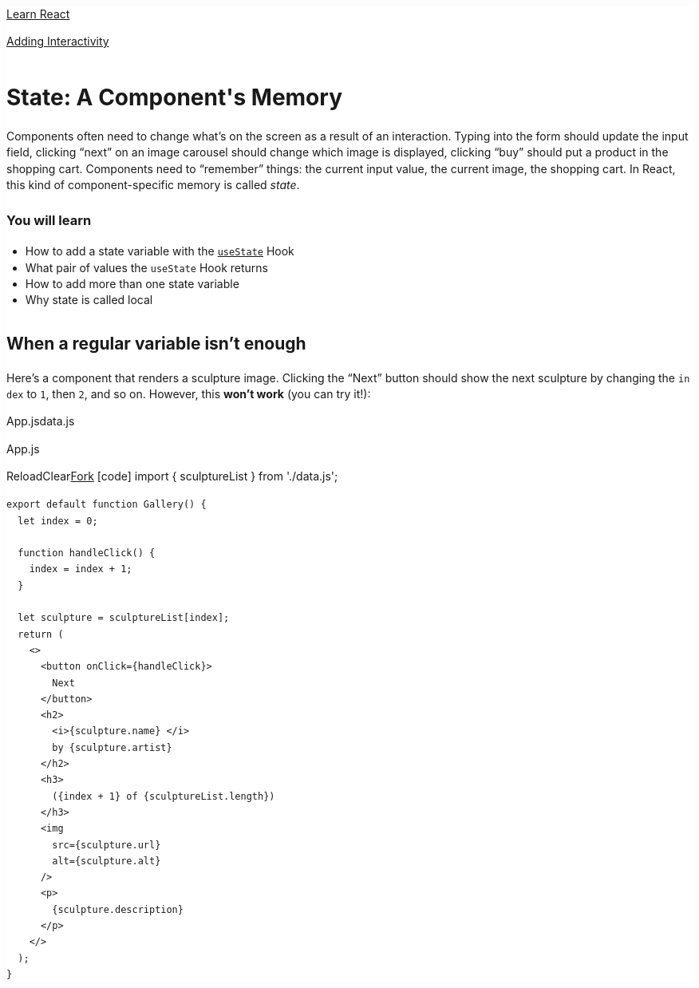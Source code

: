 [Learn React](/learn)

[Adding Interactivity](/learn/adding-interactivity)

# State: A Component's Memory

Components often need to change what’s on the screen as a result of an interaction. Typing into the form should update the input field, clicking “next” on an image carousel should change which image is displayed, clicking “buy” should put a product in the shopping cart. Components need to “remember” things: the current input value, the current image, the shopping cart. In React, this kind of component-specific memory is called _state_.

### You will learn

  * How to add a state variable with the [`useState`](/reference/react/useState) Hook
  * What pair of values the `useState` Hook returns
  * How to add more than one state variable
  * Why state is called local



## When a regular variable isn’t enough 

Here’s a component that renders a sculpture image. Clicking the “Next” button should show the next sculpture by changing the `index` to `1`, then `2`, and so on. However, this **won’t work** (you can try it!):

App.jsdata.js

App.js

ReloadClear[Fork](https://codesandbox.io/api/v1/sandboxes/define?undefined&environment=create-react-app "Open in CodeSandbox")
[code]
    import { sculptureList } from './data.js';
    
    export default function Gallery() {
      let index = 0;
    
      function handleClick() {
        index = index + 1;
      }
    
      let sculpture = sculptureList[index];
      return (
        <>
          <button onClick={handleClick}>
            Next
          </button>
          <h2>
            <i>{sculpture.name} </i> 
            by {sculpture.artist}
          </h2>
          <h3>  
            ({index + 1} of {sculptureList.length})
          </h3>
          <img 
            src={sculpture.url} 
            alt={sculpture.alt}
          />
          <p>
            {sculpture.description}
          </p>
        </>
      );
    }
    